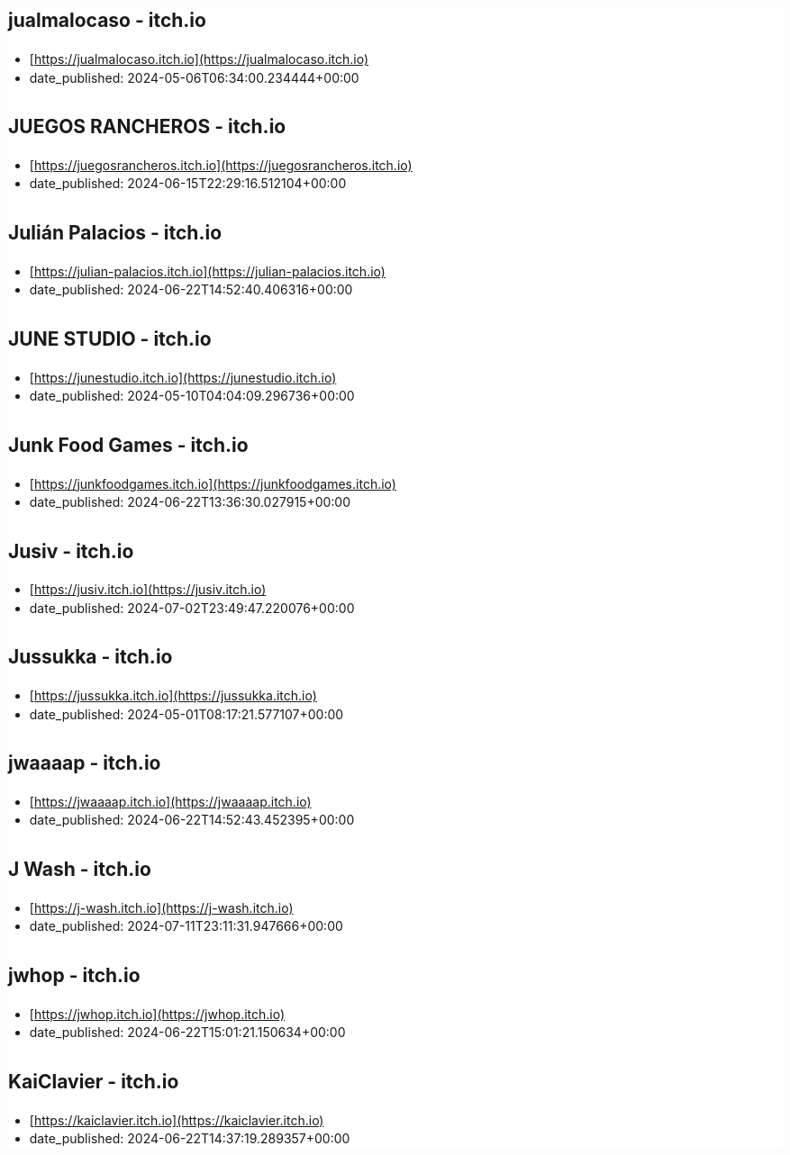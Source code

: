  ## jualmalocaso - itch.io
 - [https://jualmalocaso.itch.io](https://jualmalocaso.itch.io)
 - date_published: 2024-05-06T06:34:00.234444+00:00

 ## JUEGOS RANCHEROS - itch.io
 - [https://juegosrancheros.itch.io](https://juegosrancheros.itch.io)
 - date_published: 2024-06-15T22:29:16.512104+00:00

 ## Julián Palacios - itch.io
 - [https://julian-palacios.itch.io](https://julian-palacios.itch.io)
 - date_published: 2024-06-22T14:52:40.406316+00:00

 ## JUNE STUDIO - itch.io
 - [https://junestudio.itch.io](https://junestudio.itch.io)
 - date_published: 2024-05-10T04:04:09.296736+00:00

 ## Junk Food Games - itch.io
 - [https://junkfoodgames.itch.io](https://junkfoodgames.itch.io)
 - date_published: 2024-06-22T13:36:30.027915+00:00

 ## Jusiv - itch.io
 - [https://jusiv.itch.io](https://jusiv.itch.io)
 - date_published: 2024-07-02T23:49:47.220076+00:00

 ## Jussukka - itch.io
 - [https://jussukka.itch.io](https://jussukka.itch.io)
 - date_published: 2024-05-01T08:17:21.577107+00:00

 ## jwaaaap - itch.io
 - [https://jwaaaap.itch.io](https://jwaaaap.itch.io)
 - date_published: 2024-06-22T14:52:43.452395+00:00

 ## J Wash - itch.io
 - [https://j-wash.itch.io](https://j-wash.itch.io)
 - date_published: 2024-07-11T23:11:31.947666+00:00

 ## jwhop - itch.io
 - [https://jwhop.itch.io](https://jwhop.itch.io)
 - date_published: 2024-06-22T15:01:21.150634+00:00

 ## KaiClavier - itch.io
 - [https://kaiclavier.itch.io](https://kaiclavier.itch.io)
 - date_published: 2024-06-22T14:37:19.289357+00:00
